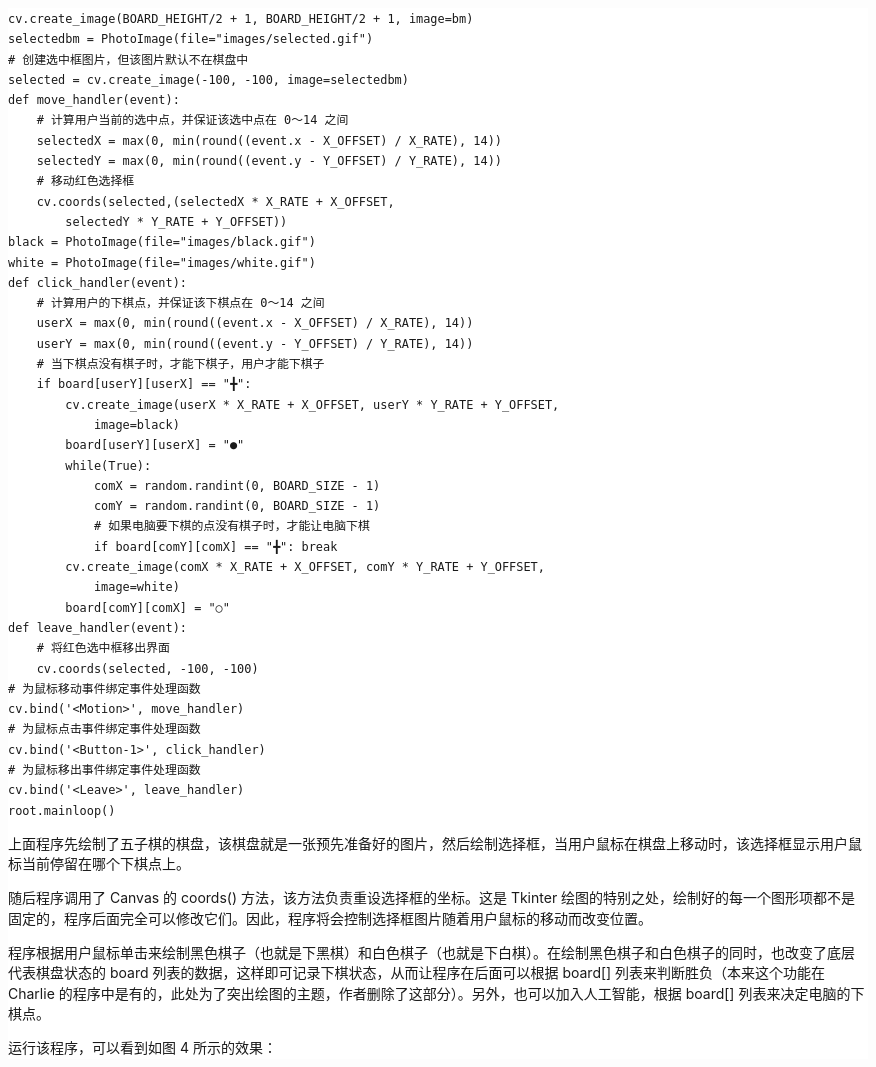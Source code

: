 ```
cv.create_image(BOARD_HEIGHT/2 + 1, BOARD_HEIGHT/2 + 1, image=bm)
selectedbm = PhotoImage(file="images/selected.gif")
# 创建选中框图片，但该图片默认不在棋盘中
selected = cv.create_image(-100, -100, image=selectedbm)
def move_handler(event):
    # 计算用户当前的选中点，并保证该选中点在 0～14 之间
    selectedX = max(0, min(round((event.x - X_OFFSET) / X_RATE), 14))
    selectedY = max(0, min(round((event.y - Y_OFFSET) / Y_RATE), 14))
    # 移动红色选择框
    cv.coords(selected,(selectedX * X_RATE + X_OFFSET,
        selectedY * Y_RATE + Y_OFFSET))
black = PhotoImage(file="images/black.gif")
white = PhotoImage(file="images/white.gif")
def click_handler(event):
    # 计算用户的下棋点，并保证该下棋点在 0～14 之间
    userX = max(0, min(round((event.x - X_OFFSET) / X_RATE), 14))
    userY = max(0, min(round((event.y - Y_OFFSET) / Y_RATE), 14))
    # 当下棋点没有棋子时，才能下棋子，用户才能下棋子
    if board[userY][userX] == "╋":
        cv.create_image(userX * X_RATE + X_OFFSET, userY * Y_RATE + Y_OFFSET,
            image=black)
        board[userY][userX] = "●"
        while(True):
            comX = random.randint(0, BOARD_SIZE - 1)
            comY = random.randint(0, BOARD_SIZE - 1)
            # 如果电脑要下棋的点没有棋子时，才能让电脑下棋
            if board[comY][comX] == "╋": break
        cv.create_image(comX * X_RATE + X_OFFSET, comY * Y_RATE + Y_OFFSET,
            image=white)
        board[comY][comX] = "○"
def leave_handler(event):
    # 将红色选中框移出界面
    cv.coords(selected, -100, -100)
# 为鼠标移动事件绑定事件处理函数
cv.bind('<Motion>', move_handler)
# 为鼠标点击事件绑定事件处理函数
cv.bind('<Button-1>', click_handler)
# 为鼠标移出事件绑定事件处理函数
cv.bind('<Leave>', leave_handler)
root.mainloop()
```

上面程序先绘制了五子棋的棋盘，该棋盘就是一张预先准备好的图片，然后绘制选择框，当用户鼠标在棋盘上移动时，该选择框显示用户鼠标当前停留在哪个下棋点上。

随后程序调用了 Canvas 的 coords() 方法，该方法负责重设选择框的坐标。这是 Tkinter 绘图的特别之处，绘制好的每一个图形项都不是固定的，程序后面完全可以修改它们。因此，程序将会控制选择框图片随着用户鼠标的移动而改变位置。

程序根据用户鼠标单击来绘制黑色棋子（也就是下黑棋）和白色棋子（也就是下白棋）。在绘制黑色棋子和白色棋子的同时，也改变了底层代表棋盘状态的 board 列表的数据，这样即可记录下棋状态，从而让程序在后面可以根据 board[] 列表来判断胜负（本来这个功能在 Charlie 的程序中是有的，此处为了突出绘图的主题，作者删除了这部分）。另外，也可以加入人工智能，根据 board[] 列表来决定电脑的下棋点。

运行该程序，可以看到如图 4 所示的效果：